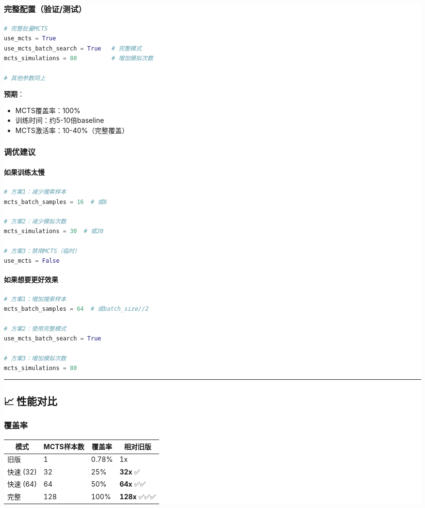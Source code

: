 ### 完整配置（验证/测试）

```python
# 完整批量MCTS
use_mcts = True
use_mcts_batch_search = True   # 完整模式
mcts_simulations = 80          # 增加模拟次数

# 其他参数同上
```

**预期**：
- MCTS覆盖率：100%
- 训练时间：约5-10倍baseline
- MCTS激活率：10-40%（完整覆盖）

### 调优建议

#### 如果训练太慢

```python
# 方案1：减少搜索样本
mcts_batch_samples = 16  # 或8

# 方案2：减少模拟次数
mcts_simulations = 30  # 或20

# 方案3：禁用MCTS（临时）
use_mcts = False
```

#### 如果想要更好效果

```python
# 方案1：增加搜索样本
mcts_batch_samples = 64  # 或batch_size//2

# 方案2：使用完整模式
use_mcts_batch_search = True

# 方案3：增加模拟次数
mcts_simulations = 80
```

---

## 📈 性能对比

### 覆盖率

| 模式 | MCTS样本数 | 覆盖率 | 相对旧版 |
|------|-----------|--------|---------|
| 旧版 | 1 | 0.78% | 1x |
| 快速 (32) | 32 | 25% | **32x** ✅ |
| 快速 (64) | 64 | 50% | **64x** ✅✅ |
| 完整 | 128 | 100% | **128x** ✅✅✅ |
